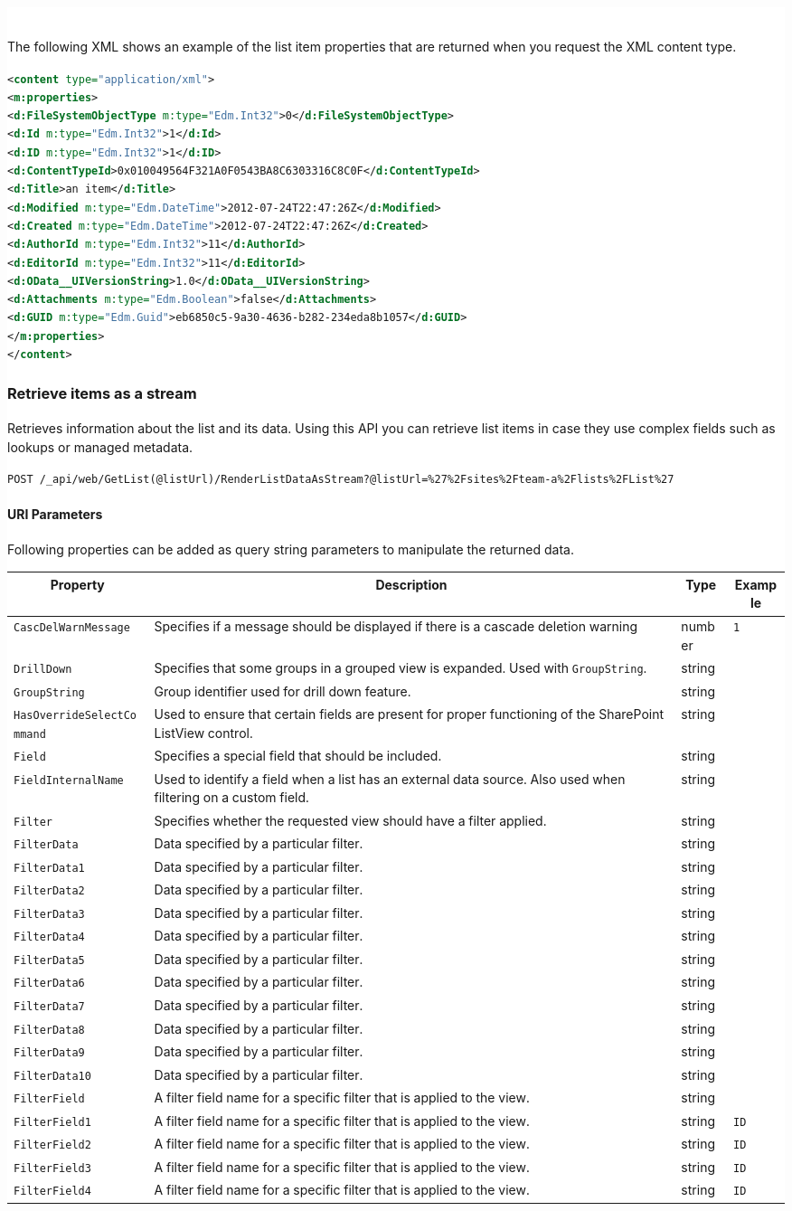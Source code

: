 <br/>

The following XML shows an example of the list item properties that are returned when you request the XML content type.

```XML
<content type="application/xml">
<m:properties> 
<d:FileSystemObjectType m:type="Edm.Int32">0</d:FileSystemObjectType>
<d:Id m:type="Edm.Int32">1</d:Id>
<d:ID m:type="Edm.Int32">1</d:ID>
<d:ContentTypeId>0x010049564F321A0F0543BA8C6303316C8C0F</d:ContentTypeId>
<d:Title>an item</d:Title>
<d:Modified m:type="Edm.DateTime">2012-07-24T22:47:26Z</d:Modified>
<d:Created m:type="Edm.DateTime">2012-07-24T22:47:26Z</d:Created>
<d:AuthorId m:type="Edm.Int32">11</d:AuthorId>
<d:EditorId m:type="Edm.Int32">11</d:EditorId>
<d:OData__UIVersionString>1.0</d:OData__UIVersionString>
<d:Attachments m:type="Edm.Boolean">false</d:Attachments>
<d:GUID m:type="Edm.Guid">eb6850c5-9a30-4636-b282-234eda8b1057</d:GUID>
</m:properties>
</content>
```

### Retrieve items as a stream

Retrieves information about the list and its data. Using this API you can retrieve list items in case they use complex fields such as lookups or managed metadata.

```text
POST /_api/web/GetList(@listUrl)/RenderListDataAsStream?@listUrl=%27%2Fsites%2Fteam-a%2Flists%2FList%27
```

#### URI Parameters

Following properties can be added as query string parameters to manipulate the returned data.

Property|Description|Type|Example
--------|-----------|----|-------
`CascDelWarnMessage`|Specifies if a message should be displayed if there is a cascade deletion warning|number|`1`
`DrillDown`|Specifies that some groups in a grouped view is expanded. Used with `GroupString`.|string|
`GroupString`|Group identifier used for drill down feature.|string|
`HasOverrideSelectCommand`|Used to ensure that certain fields are present for proper functioning of the SharePoint ListView control.|string|
`Field`|Specifies a special field that should be included.|string|
`FieldInternalName`|Used to identify a field when a list has an external data source.  Also used when filtering on a custom field.|string|
`Filter`|Specifies whether the requested view should have a filter applied.|string|
`FilterData`|Data specified by a particular filter.|string|
`FilterData1`|Data specified by a particular filter.|string|
`FilterData2`|Data specified by a particular filter.|string|
`FilterData3`|Data specified by a particular filter.|string|
`FilterData4`|Data specified by a particular filter.|string|
`FilterData5`|Data specified by a particular filter.|string|
`FilterData6`|Data specified by a particular filter.|string|
`FilterData7`|Data specified by a particular filter.|string|
`FilterData8`|Data specified by a particular filter.|string|
`FilterData9`|Data specified by a particular filter.|string|
`FilterData10`|Data specified by a particular filter.|string|
`FilterField`|A filter field name for a specific filter that is applied to the view.|string|
`FilterField1`|A filter field name for a specific filter that is applied to the view.|string|`ID`
`FilterField2`|A filter field name for a specific filter that is applied to the view.|string|`ID`
`FilterField3`|A filter field name for a specific filter that is applied to the view.|string|`ID`
`FilterField4`|A filter field name for a specific filter that is applied to the view.|string|`ID`